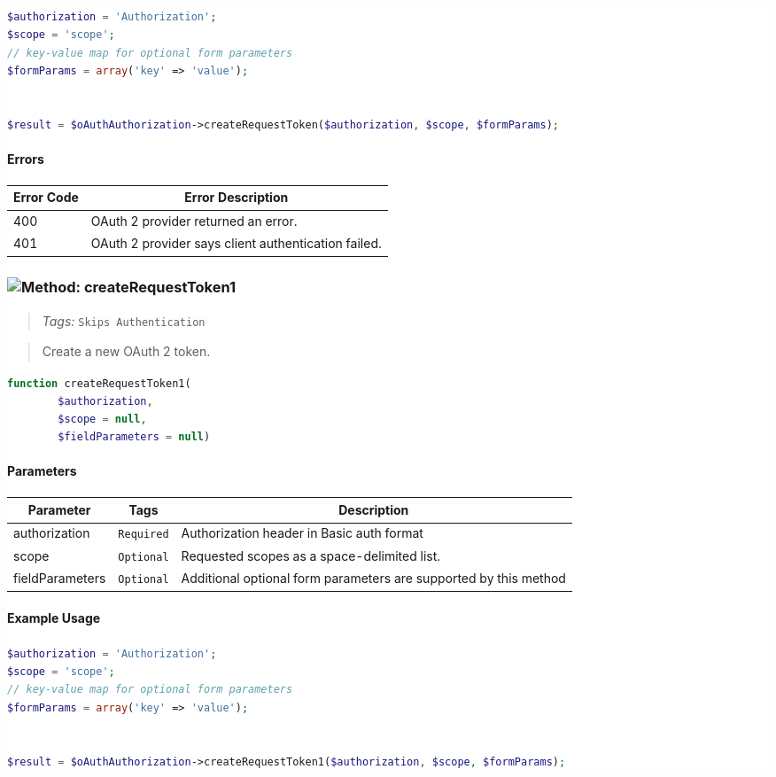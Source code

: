 ```php
$authorization = 'Authorization';
$scope = 'scope';
// key-value map for optional form parameters
$formParams = array('key' => 'value');


$result = $oAuthAuthorization->createRequestToken($authorization, $scope, $formParams);

```

#### Errors

| Error Code | Error Description |
|------------|-------------------|
| 400 | OAuth 2 provider returned an error. |
| 401 | OAuth 2 provider says client authentication failed. |



### <a name="create_request_token1"></a>![Method: ](https://apidocs.io/img/method.png ".OAuthAuthorizationController.createRequestToken1") createRequestToken1

> *Tags:*  ``` Skips Authentication ``` 

> Create a new OAuth 2 token.


```php
function createRequestToken1(
        $authorization,
        $scope = null,
        $fieldParameters = null)
```

#### Parameters

| Parameter | Tags | Description |
|-----------|------|-------------|
| authorization |  ``` Required ```  | Authorization header in Basic auth format |
| scope |  ``` Optional ```  | Requested scopes as a space-delimited list. |
| fieldParameters | ``` Optional ``` | Additional optional form parameters are supported by this method |



#### Example Usage

```php
$authorization = 'Authorization';
$scope = 'scope';
// key-value map for optional form parameters
$formParams = array('key' => 'value');


$result = $oAuthAuthorization->createRequestToken1($authorization, $scope, $formParams);

```
